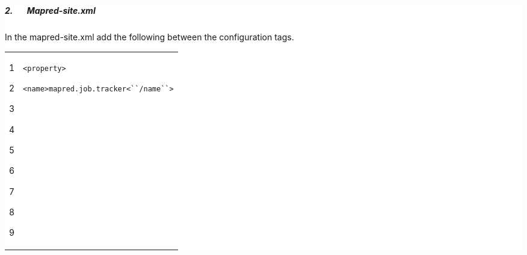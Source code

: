 
##### 2.       Mapred-site.xml


In the mapred-site.xml add the following between the configuration tags.






<table cellpadding="0" cellspacing="0" border="0" >
<tbody >
<tr >

<td class="gutter" >


1




2




3




4




5




6




7




8




9

</td>

<td class="code" >





`<property>`







`<name>mapred.job.tracker<``/name``>`

